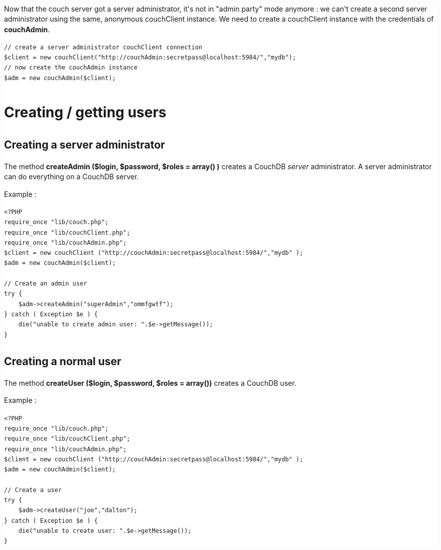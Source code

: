 Now that the couch server got a server administrator, it's not in "admin party" mode anymore : we can't create a second server administrator using the same, anonymous couchClient instance.
We need to create a couchClient instance with the credentials of **couchAdmin**.

    // create a server administrator couchClient connection
    $client = new couchClient("http://couchAdmin:secretpass@localhost:5984/","mydb");
    // now create the couchAdmin instance
    $adm = new couchAdmin($client);



Creating / getting users
========================

Creating a server administrator
-------------------------------

The method **createAdmin ($login, $password, $roles = array() )** creates a CouchDB *server* administrator. A server administrator can do everything on a CouchDB server.

Example :

    <?PHP
    require_once "lib/couch.php";
    require_once "lib/couchClient.php";
    require_once "lib/couchAdmin.php";
    $client = new couchClient ("http://couchAdmin:secretpass@localhost:5984/","mydb" );
    $adm = new couchAdmin($client);
    
    // Create an admin user
    try {
        $adm->createAdmin("superAdmin","ommfgwtf");
    } catch ( Exception $e ) {
        die("unable to create admin user: ".$e->getMessage());
    }


Creating a normal user
----------------------

The method **createUser ($login, $password, $roles = array())** creates a CouchDB user.

Example :

    <?PHP
    require_once "lib/couch.php";
    require_once "lib/couchClient.php";
    require_once "lib/couchAdmin.php";
    $client = new couchClient ("http://couchAdmin:secretpass@localhost:5984/","mydb" );
    $adm = new couchAdmin($client);
    
    // Create a user
    try {
        $adm->createUser("joe","dalton");
    } catch ( Exception $e ) {
        die("unable to create user: ".$e->getMessage());
    }
